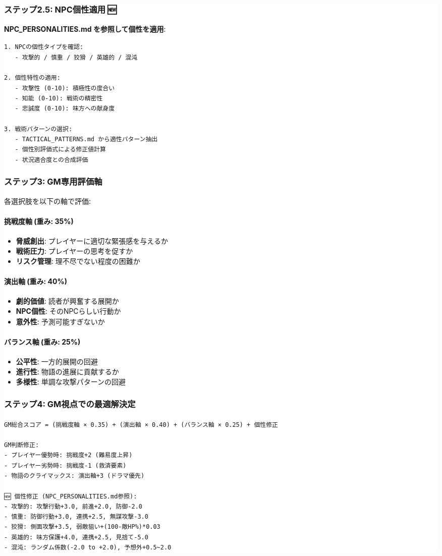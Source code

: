 ### ステップ2.5: NPC個性適用 🆕
**NPC_PERSONALITIES.md を参照して個性を適用**:
```
1. NPCの個性タイプを確認:
   - 攻撃的 / 慎重 / 狡猾 / 英雄的 / 混沌

2. 個性特性の適用:
   - 攻撃性 (0-10): 積極性の度合い
   - 知能 (0-10): 戦術の精密性
   - 忠誠度 (0-10): 味方への献身度

3. 戦術パターンの選択:
   - TACTICAL_PATTERNS.md から適性パターン抽出
   - 個性別評価式による修正値計算
   - 状況適合度との合成評価
```

### ステップ3: GM専用評価軸
各選択肢を以下の軸で評価:

#### 挑戦度軸 (重み: 35%)
- **脅威創出**: プレイヤーに適切な緊張感を与えるか
- **戦術圧力**: プレイヤーの思考を促すか
- **リスク管理**: 理不尽でない程度の困難か

#### 演出軸 (重み: 40%)
- **劇的価値**: 読者が興奮する展開か
- **NPC個性**: そのNPCらしい行動か
- **意外性**: 予測可能すぎないか

#### バランス軸 (重み: 25%)
- **公平性**: 一方的展開の回避
- **進行性**: 物語の進展に貢献するか
- **多様性**: 単調な攻撃パターンの回避

### ステップ4: GM視点での最適解決定
```
GM総合スコア = (挑戦度軸 × 0.35) + (演出軸 × 0.40) + (バランス軸 × 0.25) + 個性修正

GM判断修正:
- プレイヤー優勢時: 挑戦度+2 (難易度上昇)
- プレイヤー劣勢時: 挑戦度-1 (救済要素)
- 物語のクライマックス: 演出軸+3 (ドラマ優先)

🆕 個性修正 (NPC_PERSONALITIES.md参照):
- 攻撃的: 攻撃行動+3.0, 前進+2.0, 防御-2.0
- 慎重: 防御行動+3.0, 連携+2.5, 無謀攻撃-3.0
- 狡猾: 側面攻撃+3.5, 弱敵狙い+(100-敵HP%)*0.03
- 英雄的: 味方保護+4.0, 連携+2.5, 見捨て-5.0
- 混沌: ランダム係数(-2.0 to +2.0), 予想外+0.5~2.0
```
